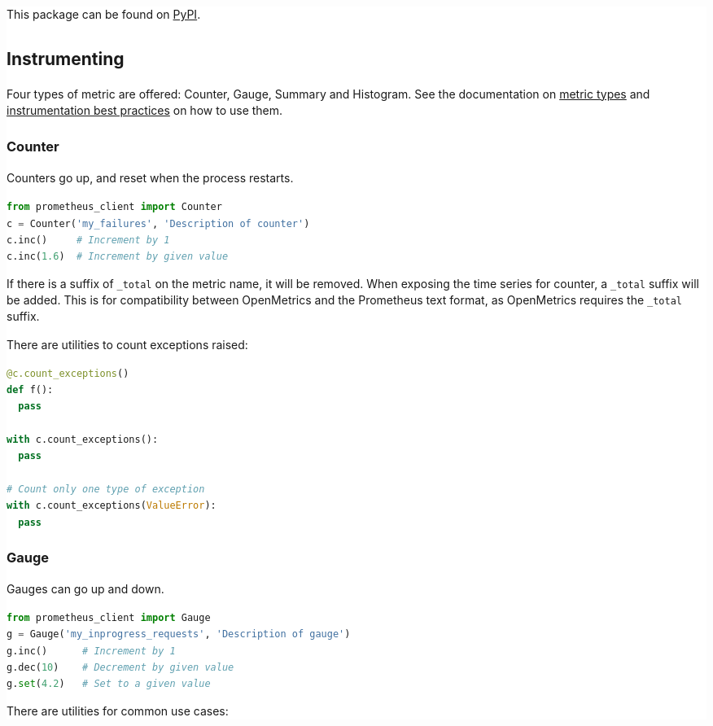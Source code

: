 This package can be found on
[PyPI](https://pypi.python.org/pypi/prometheus_client).

## Instrumenting

Four types of metric are offered: Counter, Gauge, Summary and Histogram.
See the documentation on [metric types](http://prometheus.io/docs/concepts/metric_types/)
and [instrumentation best practices](https://prometheus.io/docs/practices/instrumentation/#counter-vs-gauge-summary-vs-histogram)
on how to use them.

### Counter

Counters go up, and reset when the process restarts.


```python
from prometheus_client import Counter
c = Counter('my_failures', 'Description of counter')
c.inc()     # Increment by 1
c.inc(1.6)  # Increment by given value
```

If there is a suffix of `_total` on the metric name, it will be removed. When
exposing the time series for counter, a `_total` suffix will be added. This is
for compatibility between OpenMetrics and the Prometheus text format, as OpenMetrics
requires the `_total` suffix.

There are utilities to count exceptions raised:

```python
@c.count_exceptions()
def f():
  pass

with c.count_exceptions():
  pass

# Count only one type of exception
with c.count_exceptions(ValueError):
  pass
```

### Gauge

Gauges can go up and down.

```python
from prometheus_client import Gauge
g = Gauge('my_inprogress_requests', 'Description of gauge')
g.inc()      # Increment by 1
g.dec(10)    # Decrement by given value
g.set(4.2)   # Set to a given value
```

There are utilities for common use cases:
